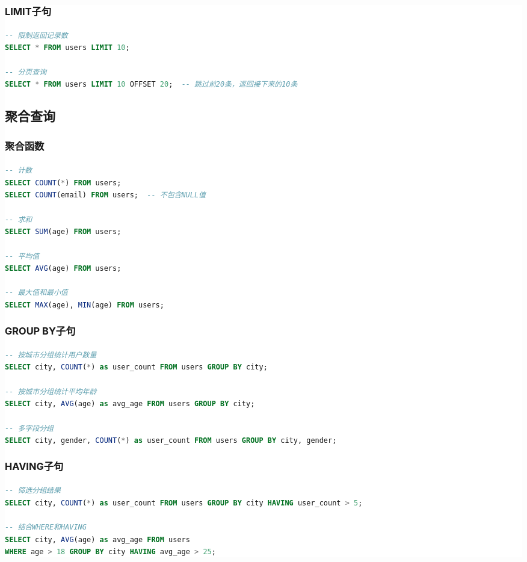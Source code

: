 ### LIMIT子句

```sql
-- 限制返回记录数
SELECT * FROM users LIMIT 10;

-- 分页查询
SELECT * FROM users LIMIT 10 OFFSET 20;  -- 跳过前20条，返回接下来的10条
```

## 聚合查询

### 聚合函数

```sql
-- 计数
SELECT COUNT(*) FROM users;
SELECT COUNT(email) FROM users;  -- 不包含NULL值

-- 求和
SELECT SUM(age) FROM users;

-- 平均值
SELECT AVG(age) FROM users;

-- 最大值和最小值
SELECT MAX(age), MIN(age) FROM users;
```

### GROUP BY子句

```sql
-- 按城市分组统计用户数量
SELECT city, COUNT(*) as user_count FROM users GROUP BY city;

-- 按城市分组统计平均年龄
SELECT city, AVG(age) as avg_age FROM users GROUP BY city;

-- 多字段分组
SELECT city, gender, COUNT(*) as user_count FROM users GROUP BY city, gender;
```

### HAVING子句

```sql
-- 筛选分组结果
SELECT city, COUNT(*) as user_count FROM users GROUP BY city HAVING user_count > 5;

-- 结合WHERE和HAVING
SELECT city, AVG(age) as avg_age FROM users 
WHERE age > 18 GROUP BY city HAVING avg_age > 25;
```
